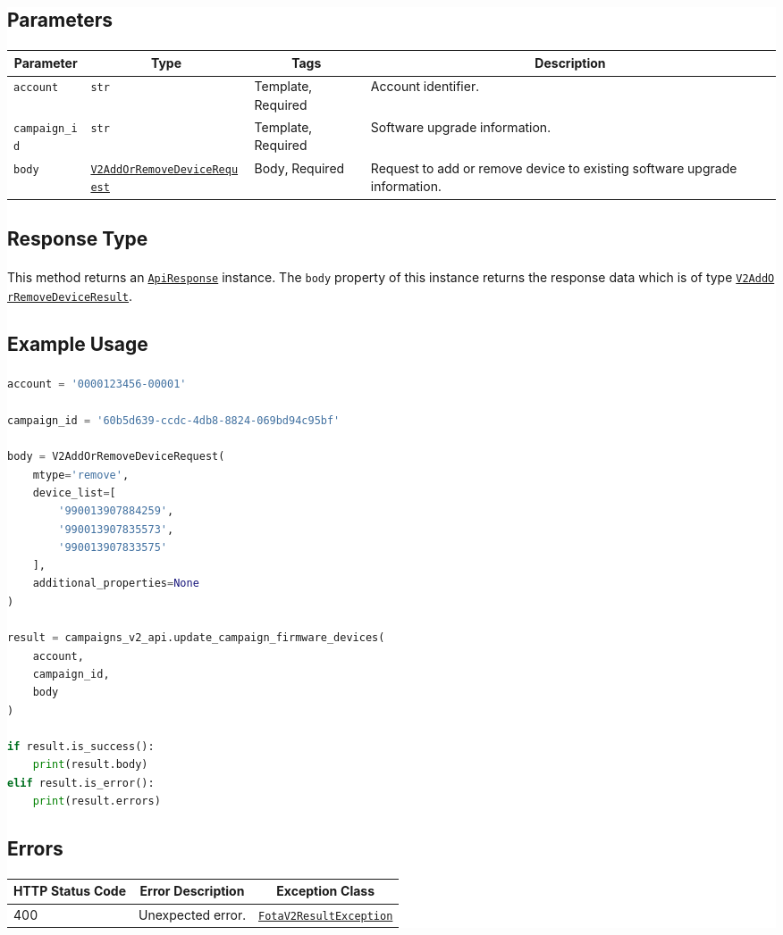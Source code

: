 ## Parameters

| Parameter | Type | Tags | Description |
|  --- | --- | --- | --- |
| `account` | `str` | Template, Required | Account identifier. |
| `campaign_id` | `str` | Template, Required | Software upgrade information. |
| `body` | [`V2AddOrRemoveDeviceRequest`](../../doc/models/v2-add-or-remove-device-request.md) | Body, Required | Request to add or remove device to existing software upgrade information. |

## Response Type

This method returns an [`ApiResponse`](../../doc/api-response.md) instance. The `body` property of this instance returns the response data which is of type [`V2AddOrRemoveDeviceResult`](../../doc/models/v2-add-or-remove-device-result.md).

## Example Usage

```python
account = '0000123456-00001'

campaign_id = '60b5d639-ccdc-4db8-8824-069bd94c95bf'

body = V2AddOrRemoveDeviceRequest(
    mtype='remove',
    device_list=[
        '990013907884259',
        '990013907835573',
        '990013907833575'
    ],
    additional_properties=None
)

result = campaigns_v2_api.update_campaign_firmware_devices(
    account,
    campaign_id,
    body
)

if result.is_success():
    print(result.body)
elif result.is_error():
    print(result.errors)
```

## Errors

| HTTP Status Code | Error Description | Exception Class |
|  --- | --- | --- |
| 400 | Unexpected error. | [`FotaV2ResultException`](../../doc/models/fota-v2-result-exception.md) |

